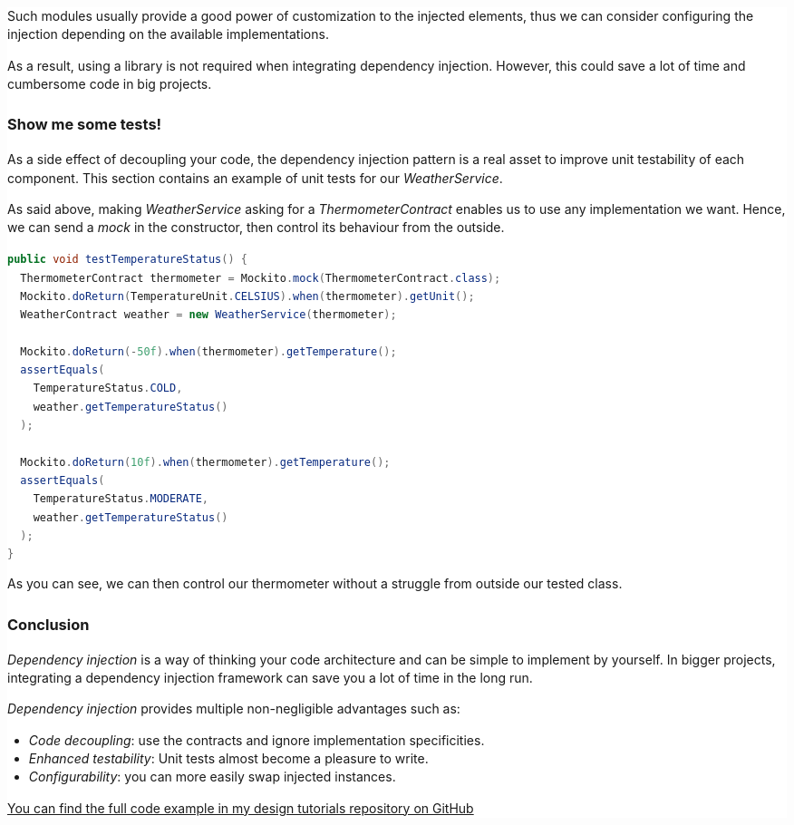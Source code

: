 Such modules usually provide a good power of customization to the injected elements, thus we can consider configuring the injection depending on the available implementations.

As a result, using a library is not required when integrating dependency injection. However, this could save a lot of time and cumbersome code in big projects.

### Show me some tests!

As a side effect of decoupling your code, the dependency injection pattern is a real asset to improve unit testability of each component. This section contains an example of unit tests for our _WeatherService_.

As said above, making _WeatherService_ asking for a _ThermometerContract_ enables us to use any implementation we want. Hence, we can send a _mock_ in the constructor, then control its behaviour from the outside.

```java
public void testTemperatureStatus() {
  ThermometerContract thermometer = Mockito.mock(ThermometerContract.class);
  Mockito.doReturn(TemperatureUnit.CELSIUS).when(thermometer).getUnit();
  WeatherContract weather = new WeatherService(thermometer);
  
  Mockito.doReturn(-50f).when(thermometer).getTemperature();
  assertEquals(
    TemperatureStatus.COLD,
    weather.getTemperatureStatus()
  );
  
  Mockito.doReturn(10f).when(thermometer).getTemperature();
  assertEquals(
    TemperatureStatus.MODERATE,
    weather.getTemperatureStatus()
  );
}
```

As you can see, we can then control our thermometer without a struggle from outside our tested class.

### Conclusion

_Dependency injection_ is a way of thinking your code architecture and can be simple to implement by yourself. In bigger projects, integrating a dependency injection framework can save you a lot of time in the long run.

_Dependency injection_ provides multiple non-negligible advantages such as:

*   _Code decoupling_: use the contracts and ignore implementation specificities.
*   _Enhanced testability_: Unit tests almost become a pleasure to write.
*   _Configurability_: you can more easily swap injected instances.

[You can find the full code example in my design tutorials repository on GitHub](https://github.com/aveuiller/design-tutorials)